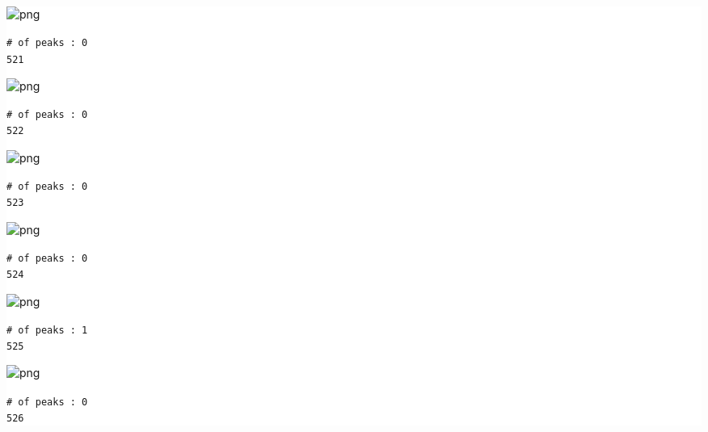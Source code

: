 

    
![png](output_2_1039.png)
    


    # of peaks : 0
    521
    


    
![png](output_2_1041.png)
    


    # of peaks : 0
    522
    


    
![png](output_2_1043.png)
    


    # of peaks : 0
    523
    


    
![png](output_2_1045.png)
    


    # of peaks : 0
    524
    


    
![png](output_2_1047.png)
    


    # of peaks : 1
    525
    


    
![png](output_2_1049.png)
    


    # of peaks : 0
    526
    